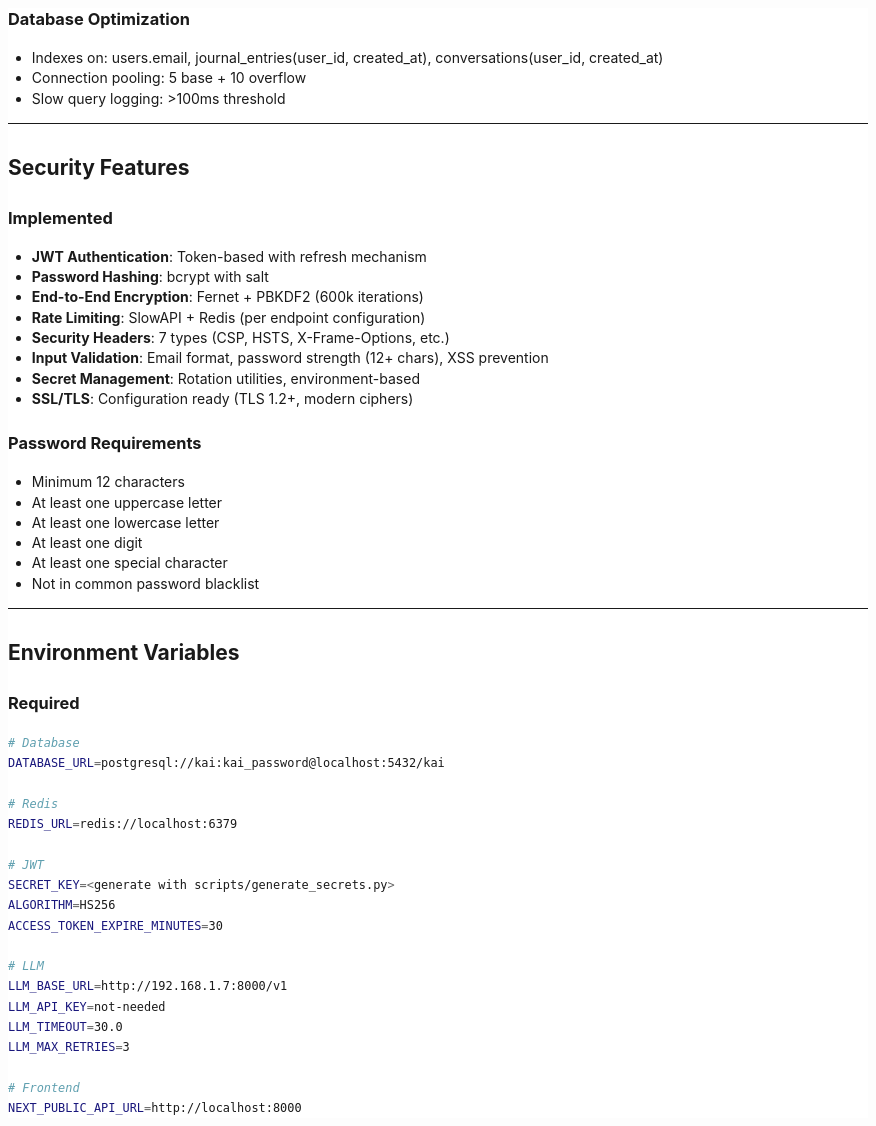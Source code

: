### Database Optimization
- Indexes on: users.email, journal_entries(user_id, created_at), conversations(user_id, created_at)
- Connection pooling: 5 base + 10 overflow
- Slow query logging: >100ms threshold

---

## Security Features

### Implemented
- **JWT Authentication**: Token-based with refresh mechanism
- **Password Hashing**: bcrypt with salt
- **End-to-End Encryption**: Fernet + PBKDF2 (600k iterations)
- **Rate Limiting**: SlowAPI + Redis (per endpoint configuration)
- **Security Headers**: 7 types (CSP, HSTS, X-Frame-Options, etc.)
- **Input Validation**: Email format, password strength (12+ chars), XSS prevention
- **Secret Management**: Rotation utilities, environment-based
- **SSL/TLS**: Configuration ready (TLS 1.2+, modern ciphers)

### Password Requirements
- Minimum 12 characters
- At least one uppercase letter
- At least one lowercase letter
- At least one digit
- At least one special character
- Not in common password blacklist

---

## Environment Variables

### Required
```bash
# Database
DATABASE_URL=postgresql://kai:kai_password@localhost:5432/kai

# Redis
REDIS_URL=redis://localhost:6379

# JWT
SECRET_KEY=<generate with scripts/generate_secrets.py>
ALGORITHM=HS256
ACCESS_TOKEN_EXPIRE_MINUTES=30

# LLM
LLM_BASE_URL=http://192.168.1.7:8000/v1
LLM_API_KEY=not-needed
LLM_TIMEOUT=30.0
LLM_MAX_RETRIES=3

# Frontend
NEXT_PUBLIC_API_URL=http://localhost:8000
```
